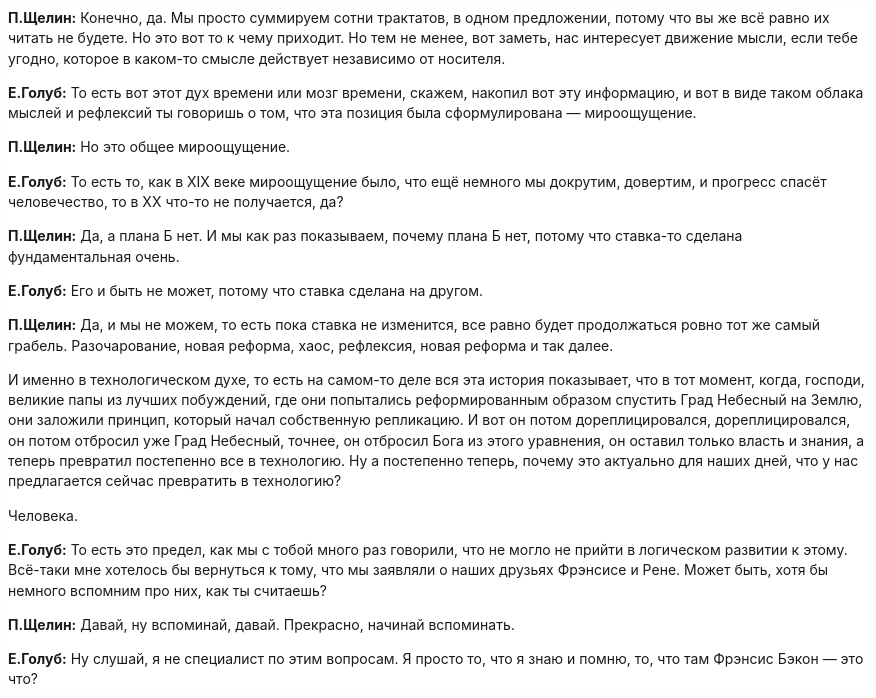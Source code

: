 **П.Щелин:**
Конечно, да.
Мы просто суммируем сотни трактатов, в одном предложении, потому что вы же всё равно их читать не будете.
Но это вот то к чему приходит.
Но тем не менее, вот заметь, нас интересует движение мысли, если тебе угодно, которое в каком-то смысле действует независимо от носителя.

**Е.Голуб:**
То есть вот этот дух времени или мозг времени, скажем, накопил вот эту информацию, и вот в виде таком облака мыслей и рефлексий ты говоришь о том, что эта позиция была сформулирована — мироощущение.

**П.Щелин:**
Но это общее мироощущение.

**Е.Голуб:**
То есть то, как в XIX веке мироощущение было, что ещё немного мы докрутим, довертим, и прогресс спасёт человечество, то в XX что-то не получается, да?

**П.Щелин:**
Да, а плана Б нет.
И мы как раз показываем, почему плана Б нет, потому что ставка-то сделана фундаментальная очень.

**Е.Голуб:**
Его и быть не может, потому что ставка сделана на другом.

**П.Щелин:**
Да, и мы не можем, то есть пока ставка не изменится, все равно будет продолжаться ровно тот же самый грабель.
Разочарование, новая реформа, хаос, рефлексия, новая реформа и так далее.

И именно в технологическом духе, то есть на самом-то деле вся эта история показывает, что в тот момент, когда, господи, великие папы из лучших побуждений, где они попытались реформированным образом спустить Град Небесный на Землю, они заложили принцип, который начал собственную репликацию.
И вот он потом дореплицировался, дореплицировался, он потом отбросил уже Град Небесный, точнее, он отбросил Бога из этого уравнения, он оставил только власть и знания, а теперь превратил постепенно все в технологию.
Ну а постепенно теперь, почему это актуально для наших дней, что у нас предлагается сейчас превратить в технологию?

Человека.

**Е.Голуб:**
То есть это предел, как мы с тобой много раз говорили, что не могло не прийти в логическом развитии к этому.
Всё-таки мне хотелось бы вернуться к тому, что мы заявляли о наших друзьях Фрэнсисе и Рене.
Может быть, хотя бы немного вспомним про них, как ты считаешь?

**П.Щелин:**
Давай, ну вспоминай, давай.
Прекрасно, начинай вспоминать.

**Е.Голуб:**
Ну слушай, я не специалист по этим вопросам.
Я просто то, что я знаю и помню, то, что там Фрэнсис Бэкон — это что?
